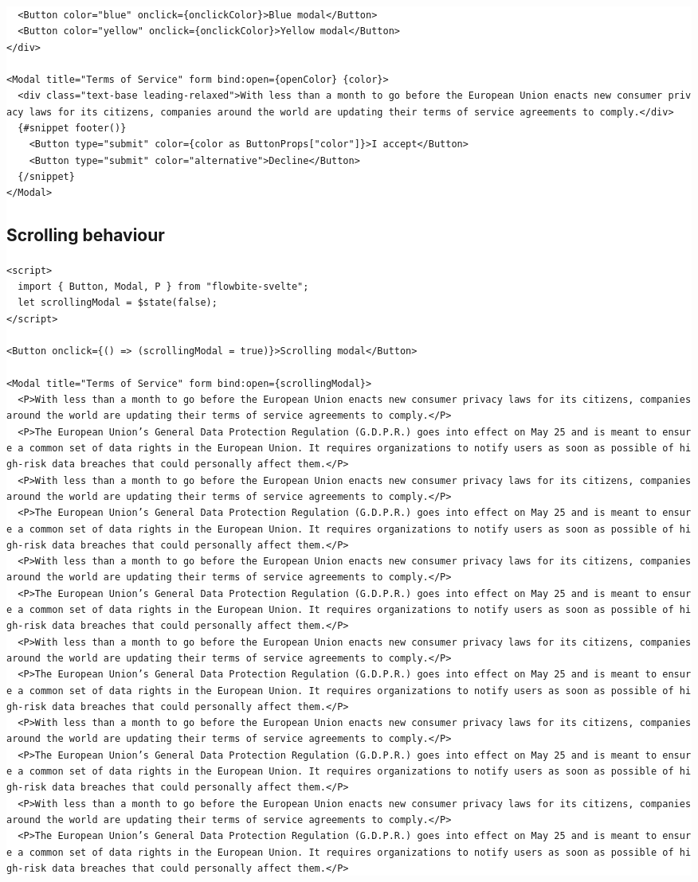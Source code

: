 ```svelte
  <Button color="blue" onclick={onclickColor}>Blue modal</Button>
  <Button color="yellow" onclick={onclickColor}>Yellow modal</Button>
</div>

<Modal title="Terms of Service" form bind:open={openColor} {color}>
  <div class="text-base leading-relaxed">With less than a month to go before the European Union enacts new consumer privacy laws for its citizens, companies around the world are updating their terms of service agreements to comply.</div>
  {#snippet footer()}
    <Button type="submit" color={color as ButtonProps["color"]}>I accept</Button>
    <Button type="submit" color="alternative">Decline</Button>
  {/snippet}
</Modal>
```

## Scrolling behaviour

```svelte
<script>
  import { Button, Modal, P } from "flowbite-svelte";
  let scrollingModal = $state(false);
</script>

<Button onclick={() => (scrollingModal = true)}>Scrolling modal</Button>

<Modal title="Terms of Service" form bind:open={scrollingModal}>
  <P>With less than a month to go before the European Union enacts new consumer privacy laws for its citizens, companies around the world are updating their terms of service agreements to comply.</P>
  <P>The European Union’s General Data Protection Regulation (G.D.P.R.) goes into effect on May 25 and is meant to ensure a common set of data rights in the European Union. It requires organizations to notify users as soon as possible of high-risk data breaches that could personally affect them.</P>
  <P>With less than a month to go before the European Union enacts new consumer privacy laws for its citizens, companies around the world are updating their terms of service agreements to comply.</P>
  <P>The European Union’s General Data Protection Regulation (G.D.P.R.) goes into effect on May 25 and is meant to ensure a common set of data rights in the European Union. It requires organizations to notify users as soon as possible of high-risk data breaches that could personally affect them.</P>
  <P>With less than a month to go before the European Union enacts new consumer privacy laws for its citizens, companies around the world are updating their terms of service agreements to comply.</P>
  <P>The European Union’s General Data Protection Regulation (G.D.P.R.) goes into effect on May 25 and is meant to ensure a common set of data rights in the European Union. It requires organizations to notify users as soon as possible of high-risk data breaches that could personally affect them.</P>
  <P>With less than a month to go before the European Union enacts new consumer privacy laws for its citizens, companies around the world are updating their terms of service agreements to comply.</P>
  <P>The European Union’s General Data Protection Regulation (G.D.P.R.) goes into effect on May 25 and is meant to ensure a common set of data rights in the European Union. It requires organizations to notify users as soon as possible of high-risk data breaches that could personally affect them.</P>
  <P>With less than a month to go before the European Union enacts new consumer privacy laws for its citizens, companies around the world are updating their terms of service agreements to comply.</P>
  <P>The European Union’s General Data Protection Regulation (G.D.P.R.) goes into effect on May 25 and is meant to ensure a common set of data rights in the European Union. It requires organizations to notify users as soon as possible of high-risk data breaches that could personally affect them.</P>
  <P>With less than a month to go before the European Union enacts new consumer privacy laws for its citizens, companies around the world are updating their terms of service agreements to comply.</P>
  <P>The European Union’s General Data Protection Regulation (G.D.P.R.) goes into effect on May 25 and is meant to ensure a common set of data rights in the European Union. It requires organizations to notify users as soon as possible of high-risk data breaches that could personally affect them.</P>
```